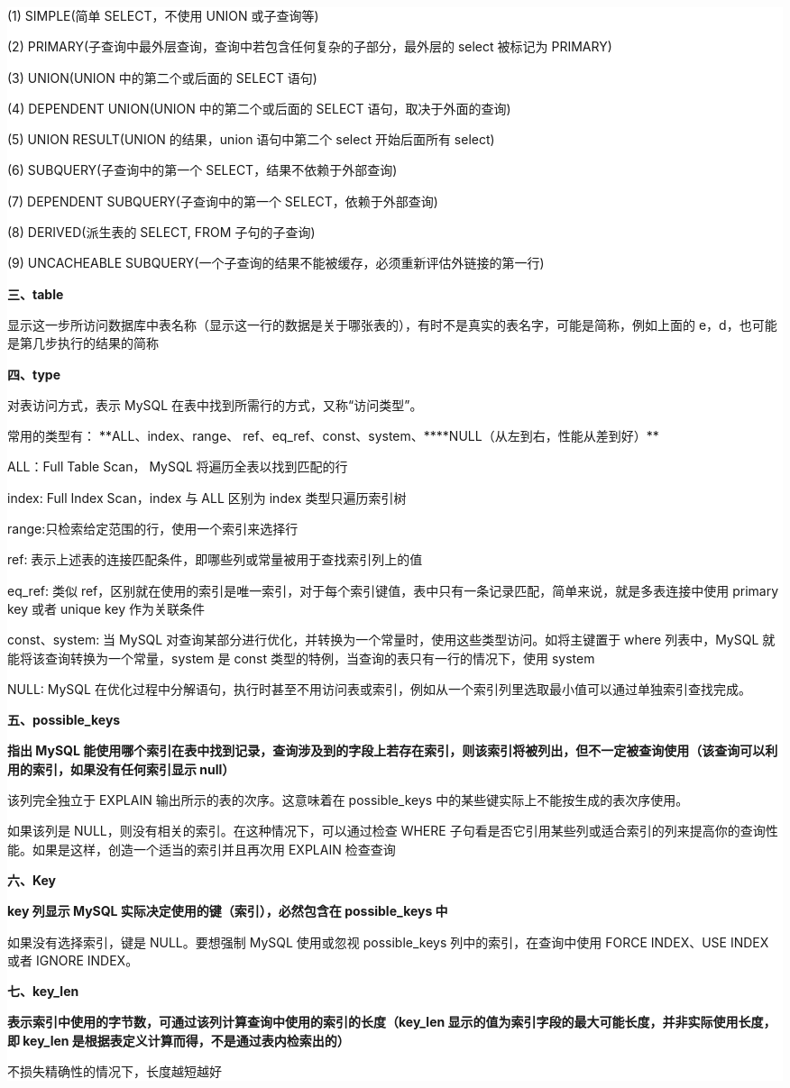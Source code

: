 (1) SIMPLE(简单 SELECT，不使用 UNION 或子查询等)

(2) PRIMARY(子查询中最外层查询，查询中若包含任何复杂的子部分，最外层的 select 被标记为 PRIMARY)

(3) UNION(UNION 中的第二个或后面的 SELECT 语句)

(4) DEPENDENT UNION(UNION 中的第二个或后面的 SELECT 语句，取决于外面的查询)

(5) UNION RESULT(UNION 的结果，union 语句中第二个 select 开始后面所有 select)

(6) SUBQUERY(子查询中的第一个 SELECT，结果不依赖于外部查询)

(7) DEPENDENT SUBQUERY(子查询中的第一个 SELECT，依赖于外部查询)

(8) DERIVED(派生表的 SELECT, FROM 子句的子查询)

(9) UNCACHEABLE SUBQUERY(一个子查询的结果不能被缓存，必须重新评估外链接的第一行)

**三、table**

显示这一步所访问数据库中表名称（显示这一行的数据是关于哪张表的），有时不是真实的表名字，可能是简称，例如上面的 e，d，也可能是第几步执行的结果的简称

**四、type**

对表访问方式，表示 MySQL 在表中找到所需行的方式，又称“访问类型”。

常用的类型有： **ALL、index、range、 ref、eq_ref、const、system、\*\***NULL（从左到右，性能从差到好）\*\*

ALL：Full Table Scan， MySQL 将遍历全表以找到匹配的行

index: Full Index Scan，index 与 ALL 区别为 index 类型只遍历索引树

range:只检索给定范围的行，使用一个索引来选择行

ref: 表示上述表的连接匹配条件，即哪些列或常量被用于查找索引列上的值

eq_ref: 类似 ref，区别就在使用的索引是唯一索引，对于每个索引键值，表中只有一条记录匹配，简单来说，就是多表连接中使用 primary key 或者 unique key 作为关联条件

const、system: 当 MySQL 对查询某部分进行优化，并转换为一个常量时，使用这些类型访问。如将主键置于 where 列表中，MySQL 就能将该查询转换为一个常量，system 是 const 类型的特例，当查询的表只有一行的情况下，使用 system

NULL: MySQL 在优化过程中分解语句，执行时甚至不用访问表或索引，例如从一个索引列里选取最小值可以通过单独索引查找完成。

**五、possible_keys**

**指出 MySQL 能使用哪个索引在表中找到记录，查询涉及到的字段上若存在索引，则该索引将被列出，但不一定被查询使用（该查询可以利用的索引，如果没有任何索引显示 null）**

该列完全独立于 EXPLAIN 输出所示的表的次序。这意味着在 possible_keys 中的某些键实际上不能按生成的表次序使用。

如果该列是 NULL，则没有相关的索引。在这种情况下，可以通过检查 WHERE 子句看是否它引用某些列或适合索引的列来提高你的查询性能。如果是这样，创造一个适当的索引并且再次用 EXPLAIN 检查查询

**六、Key**

**key 列显示 MySQL 实际决定使用的键（索引），必然包含在 possible_keys 中**

如果没有选择索引，键是 NULL。要想强制 MySQL 使用或忽视 possible_keys 列中的索引，在查询中使用 FORCE INDEX、USE INDEX 或者 IGNORE INDEX。

**七、key_len**

**表示索引中使用的字节数，可通过该列计算查询中使用的索引的长度（key_len 显示的值为索引字段的最大可能长度，并非实际使用长度，即 key_len 是根据表定义计算而得，不是通过表内检索出的）**

不损失精确性的情况下，长度越短越好
